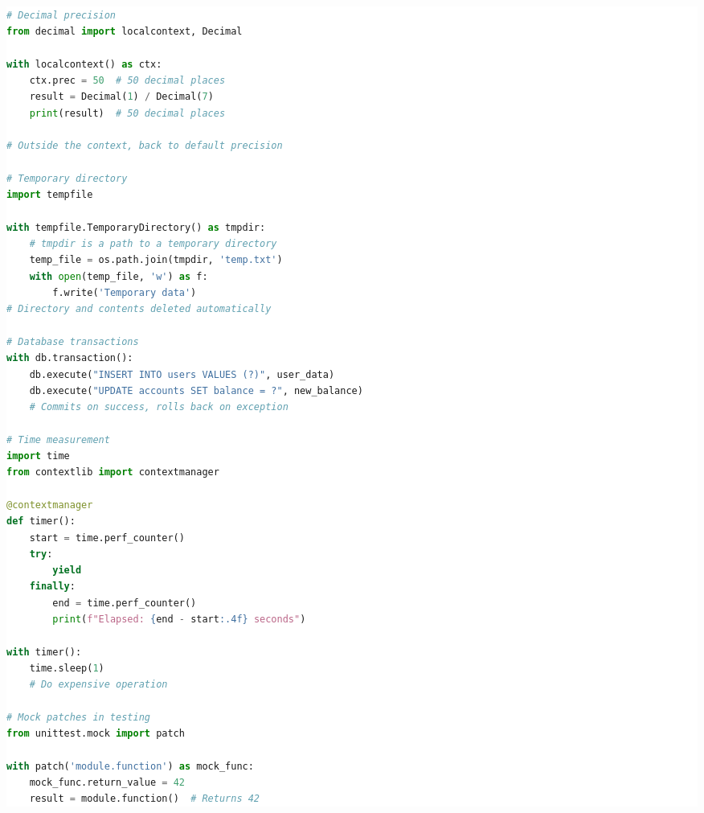 ```python
# Decimal precision
from decimal import localcontext, Decimal

with localcontext() as ctx:
    ctx.prec = 50  # 50 decimal places
    result = Decimal(1) / Decimal(7)
    print(result)  # 50 decimal places

# Outside the context, back to default precision

# Temporary directory
import tempfile

with tempfile.TemporaryDirectory() as tmpdir:
    # tmpdir is a path to a temporary directory
    temp_file = os.path.join(tmpdir, 'temp.txt')
    with open(temp_file, 'w') as f:
        f.write('Temporary data')
# Directory and contents deleted automatically

# Database transactions
with db.transaction():
    db.execute("INSERT INTO users VALUES (?)", user_data)
    db.execute("UPDATE accounts SET balance = ?", new_balance)
    # Commits on success, rolls back on exception

# Time measurement
import time
from contextlib import contextmanager

@contextmanager
def timer():
    start = time.perf_counter()
    try:
        yield
    finally:
        end = time.perf_counter()
        print(f"Elapsed: {end - start:.4f} seconds")

with timer():
    time.sleep(1)
    # Do expensive operation

# Mock patches in testing
from unittest.mock import patch

with patch('module.function') as mock_func:
    mock_func.return_value = 42
    result = module.function()  # Returns 42
```

